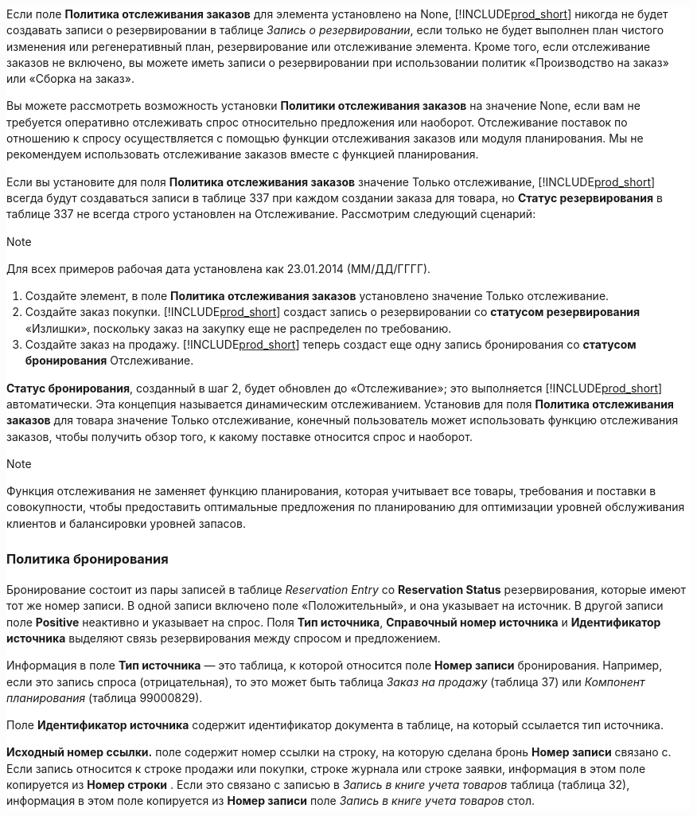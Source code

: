 Если поле  **Политика отслеживания заказов** для элемента установлено на None, [!INCLUDE[prod_short](includes/prod_short.md)] никогда не будет создавать записи о резервировании в таблице *Запись о резервировании*, если только не будет выполнен план чистого изменения или регенеративный план, резервирование или отслеживание элемента. Кроме того, если отслеживание заказов не включено, вы можете иметь записи о резервировании при использовании политик «Производство на заказ» или «Сборка на заказ».

Вы можете рассмотреть возможность установки  **Политики отслеживания заказов**  на значение None, если вам не требуется оперативно отслеживать спрос относительно предложения или наоборот. Отслеживание поставок по отношению к спросу осуществляется с помощью функции отслеживания заказов или модуля планирования. Мы не рекомендуем использовать отслеживание заказов вместе с функцией планирования.

Если вы установите для поля **Политика отслеживания заказов** значение Только отслеживание, [!INCLUDE[prod_short](includes/prod_short.md)] всегда будут создаваться записи в таблице 337 при каждом создании заказа для товара, но **Статус резервирования** в таблице 337 не всегда строго установлен на Отслеживание. Рассмотрим следующий сценарий:

> [!NOTE]  
> Для всех примеров рабочая дата установлена как 23.01.2014 (ММ/ДД/ГГГГ). 
  
1. Создайте элемент, в поле **Политика отслеживания заказов** установлено значение Только отслеживание.  
1. Создайте заказ покупки. [!INCLUDE[prod_short](includes/prod_short.md)] создаст запись о резервировании со **статусом резервирования** «Излишки», поскольку заказ на закупку еще не распределен по требованию.
1. Создайте заказ на продажу. [!INCLUDE[prod_short](includes/prod_short.md)] теперь создаст еще одну запись бронирования со **статусом бронирования** Отслеживание.

 **Статус бронирования**, созданный в шаг 2, будет обновлен до «Отслеживание»; это выполняется [!INCLUDE[prod_short](includes/prod_short.md)] автоматически. Эта концепция называется динамическим отслеживанием.
Установив для поля  **Политика отслеживания заказов**  для товара значение Только отслеживание, конечный пользователь может использовать функцию отслеживания заказов, чтобы получить обзор того, к какому поставке относится спрос и наоборот.

> [!NOTE]  
> Функция отслеживания не заменяет функцию планирования, которая учитывает все товары, требования и поставки в совокупности, чтобы предоставить оптимальные предложения по планированию для оптимизации уровней обслуживания клиентов и балансировки уровней запасов.

### <a name="reservation-policy"></a>Политика бронирования

Бронирование состоит из пары записей в таблице *Reservation Entry*  со **Reservation Status** резервирования, которые имеют тот же номер записи. В одной записи включено поле «Положительный», и она указывает на источник. В другой записи поле **Positive** неактивно и указывает на спрос. Поля **Тип источника**, **Справочный номер источника** и **Идентификатор источника** выделяют связь резервирования между спросом и предложением.

Информация в поле **Тип источника**  — это таблица, к которой относится поле **Номер записи**  бронирования. Например, если это запись спроса (отрицательная), то это может быть таблица *Заказ на продажу* (таблица 37) или *Компонент планирования* (таблица 99000829).

Поле **Идентификатор источника**  содержит идентификатор документа в таблице, на который ссылается тип источника.

 **Исходный номер ссылки.** поле содержит номер ссылки на строку, на которую сделана бронь **Номер записи**  связано с. Если запись относится к строке продажи или покупки, строке журнала или строке заявки, информация в этом поле копируется из **Номер строки** . Если это связано с записью в *Запись в книге учета товаров*  таблица (таблица 32), информация в этом поле копируется из **Номер записи**  поле *Запись в книге учета товаров*  стол.
